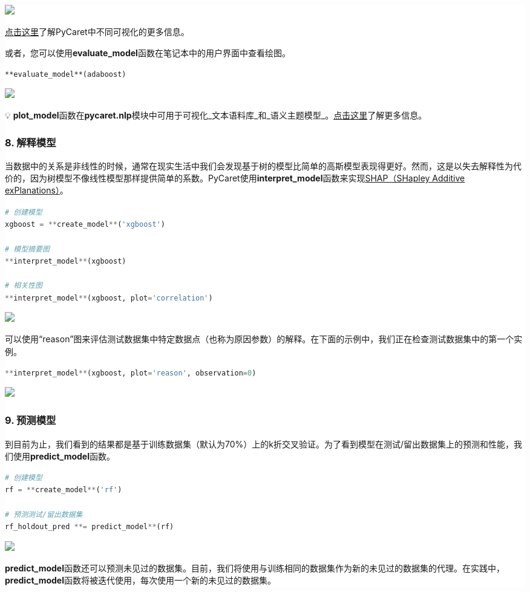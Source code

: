 ![](https://cdn-images-1.medium.com/max/2376/1\*JnfDw9wwuGxTDS676\_hBXg.png)

[点击这里](https://www.pycaret.org/plot-model)了解PyCaret中不同可视化的更多信息。

或者，您可以使用**evaluate\_model**函数在笔记本中的用户界面中查看绘图。

```
**evaluate_model**(adaboost)
```

![](https://cdn-images-1.medium.com/max/2560/1\*TMuREzi-o7\_edYCj4yIZfA.gif)

💡 **plot\_model**函数在**pycaret.nlp**模块中可用于可视化_文本语料库_和_语义主题模型_。[点击这里](https://pycaret.org/plot-model/#nlp)了解更多信息。

### 8. 解释模型
当数据中的关系是非线性的时候，通常在现实生活中我们会发现基于树的模型比简单的高斯模型表现得更好。然而，这是以失去解释性为代价的，因为树模型不像线性模型那样提供简单的系数。PyCaret使用**interpret_model**函数来实现[SHAP（SHapley Additive exPlanations）](https://shap.readthedocs.io/en/latest/)。

```python
# 创建模型
xgboost = **create_model**('xgboost')

# 模型摘要图
**interpret_model**(xgboost)

# 相关性图
**interpret_model**(xgboost, plot='correlation')
```

![](https://cdn-images-1.medium.com/max/2000/1\*ct0UFJA2sxTpSTwSwO1-fQ.png)

可以使用“reason”图来评估测试数据集中特定数据点（也称为原因参数）的解释。在下面的示例中，我们正在检查测试数据集中的第一个实例。

```python
**interpret_model**(xgboost, plot='reason', observation=0) 
```

![](https://cdn-images-1.medium.com/max/2184/1\*hsM128hQ2sDk9TnTHBH9Bw.png)

### 9. 预测模型

到目前为止，我们看到的结果都是基于训练数据集（默认为70%）上的k折交叉验证。为了看到模型在测试/留出数据集上的预测和性能，我们使用**predict_model**函数。

```python
# 创建模型
rf = **create_model**('rf')

# 预测测试/留出数据集
rf_holdout_pred **= predict_model**(rf)
```

![](https://cdn-images-1.medium.com/max/2000/1\*e05Sd2KFexSjxORcaxAeFw.png)

**predict_model**函数还可以预测未见过的数据集。目前，我们将使用与训练相同的数据集作为新的未见过的数据集的代理。在实践中，**predict_model**函数将被迭代使用，每次使用一个新的未见过的数据集。
